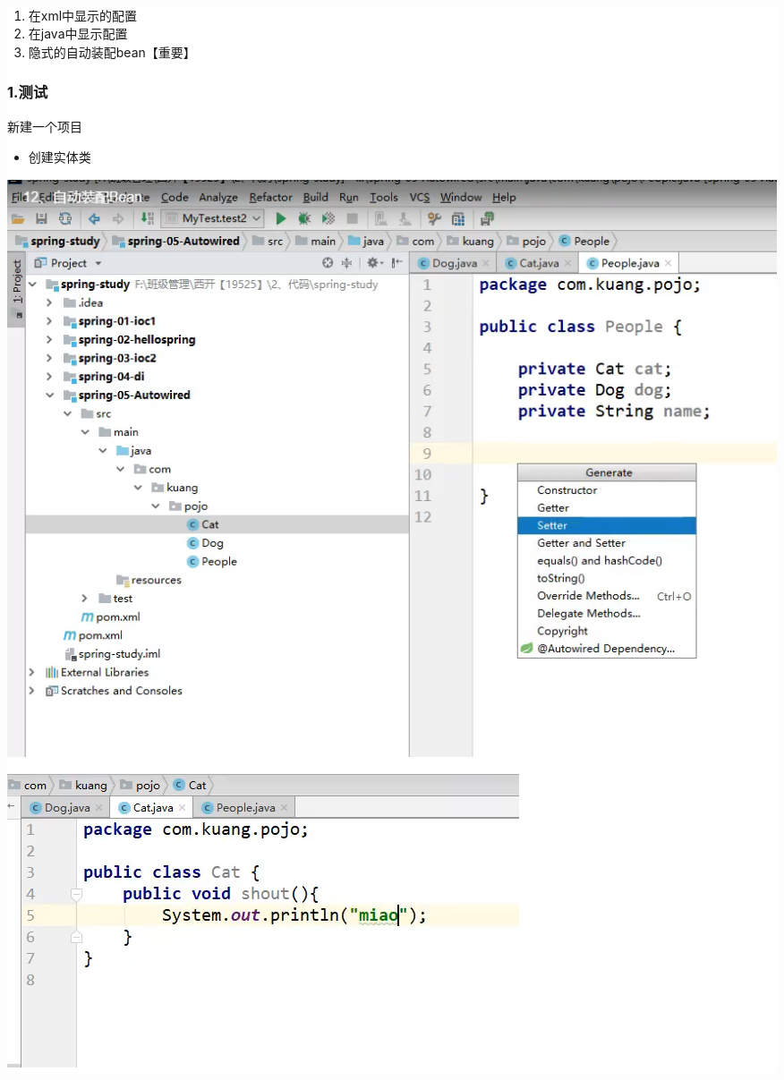 1. 在xml中显示的配置
2. 在java中显示配置
3. 隐式的自动装配bean【重要】



### 1.测试

新建一个项目

+ 创建实体类

![image-20201009113242837](springimage/image-20201009113242837.png)

![image-20201009113426463](springimage/image-20201009113426463.png)
